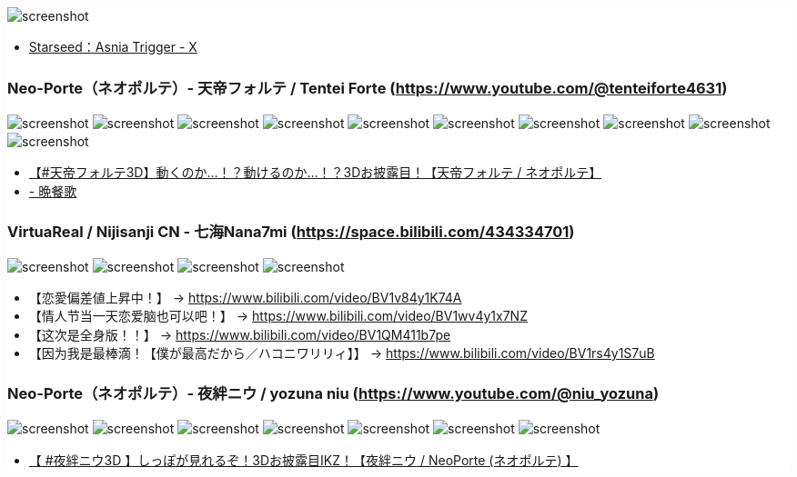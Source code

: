 ![screenshot](https://i.imgur.com/b0naICA.jpg)
- [Starseed：Asnia Trigger - X](https://twitter.com/STARSEED_KR)

### Neo-Porte（ネオポルテ）- 天帝フォルテ / Tentei Forte (https://www.youtube.com/@tenteiforte4631)
![screenshot](https://i.imgur.com/AJRw1g8.jpg)
![screenshot](https://i.imgur.com/MFMZThA.jpg)
![screenshot](https://i.imgur.com/q4loeqX.jpg)
![screenshot](https://i.imgur.com/4sBONjf.jpg)
![screenshot](https://i.imgur.com/HhyFlkI.jpg)
![screenshot](https://i.imgur.com/6AoJNqt.jpg)
![screenshot](https://i.imgur.com/Kqh1Uem.jpg)
![screenshot](https://i.imgur.com/3KiFI7U.jpg)
![screenshot](https://i.imgur.com/ivZ4zVr.jpg)
![screenshot](https://i.imgur.com/iFcIs0y.jpg)
- [【#天帝フォルテ3D】動くのか…！？動けるのか…！？3Dお披露目！【天帝フォルテ / ネオポルテ】](https://www.youtube.com/live/yuV3gcmt5lg?si=wDN36D7yszt4kEB_&t=197)
- [- 晩餐歌](https://www.youtube.com/live/yuV3gcmt5lg?si=EXO8wc28qo4FuG3s&t=1538)

### VirtuaReal / Nijisanji CN - 七海Nana7mi (https://space.bilibili.com/434334701)
![screenshot](https://i.imgur.com/Tp29cyb.jpg)
![screenshot](https://i.imgur.com/9OsMvwh.jpg)
![screenshot](https://i.imgur.com/HTBHcYg.jpg)
![screenshot](https://i.imgur.com/PvSWEwl.jpg)
- 【恋愛偏差値上昇中！】 -> https://www.bilibili.com/video/BV1v84y1K74A
- 【情人节当一天恋爱脑也可以吧！】 -> https://www.bilibili.com/video/BV1wv4y1x7NZ
- 【这次是全身版！！】 -> https://www.bilibili.com/video/BV1QM411b7pe
- 【因为我是最棒滴！【僕が最高だから／ハコニワリリィ】】 -> https://www.bilibili.com/video/BV1rs4y1S7uB

### Neo-Porte（ネオポルテ）- 夜絆ニウ / yozuna niu (https://www.youtube.com/@niu_yozuna)
![screenshot](https://i.imgur.com/MKQQBHs.jpg)
![screenshot](https://i.imgur.com/lO8wU94.jpg)
![screenshot](https://i.imgur.com/zq0XXe7.jpg)
![screenshot](https://i.imgur.com/5nuatCB.jpg)
![screenshot](https://i.imgur.com/wXG7rQt.jpg)
![screenshot](https://i.imgur.com/2peors3.jpg)
![screenshot](https://i.imgur.com/o9RNSlt.jpg)
- [【 #夜絆ニウ3D 】しっぽが見れるぞ！3Dお披露目IKZ！【夜絆ニウ / NeoPorte (ネオポルテ) 】](https://www.youtube.com/live/lZ3Rlvh6e1Q?t=832s)
